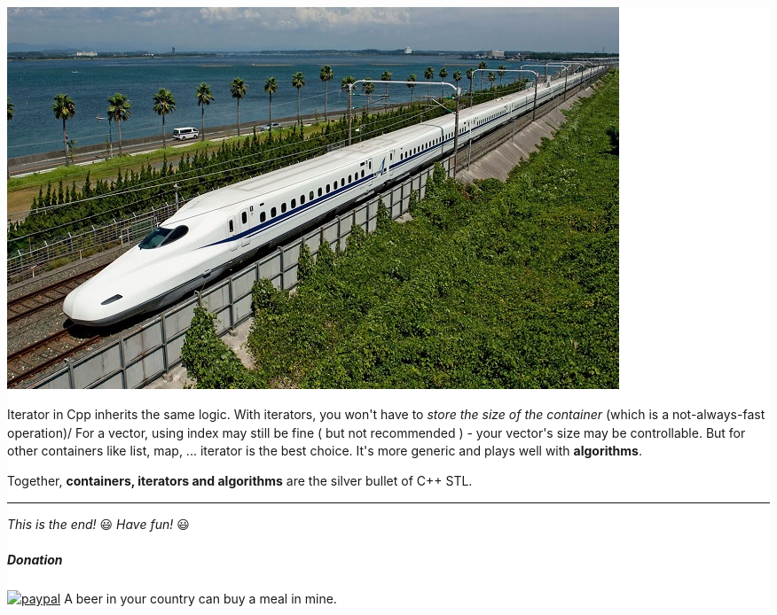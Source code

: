 ![](images/trainexample.jpg)  

Iterator in Cpp inherits the same logic. With iterators, you won't have to *store the size of the container* (which is a not-always-fast operation)/ For a vector, using index may still be fine ( but not recommended ) - your vector's size may be controllable. But for other containers like list, map, ... iterator is the best choice. It's more generic and plays well with **algorithms**. 

Together, **containers, iterators and algorithms** are the silver bullet of C++ STL.

----------


_This is the end!_ :smiley: _Have fun!_ :smiley:

##### Donation
[![paypal](https://www.paypalobjects.com/en_US/i/btn/btn_donate_SM.gif)](https://www.paypal.com/cgi-bin/webscr?cmd=_s-xclick&hosted_button_id=5ZG5Z47L2ZGYC)
A beer in your country can buy a meal in mine.